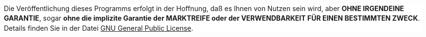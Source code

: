 Die Veröffentlichung dieses Programms erfolgt in der Hoffnung, daß es Ihnen von Nutzen sein wird, aber **OHNE IRGENDEINE GARANTIE**, sogar **ohne die implizite Garantie der MARKTREIFE oder der VERWENDBARKEIT FÜR EINEN BESTIMMTEN ZWECK**. Details finden Sie in der Datei [GNU General Public License](LICENSE).

